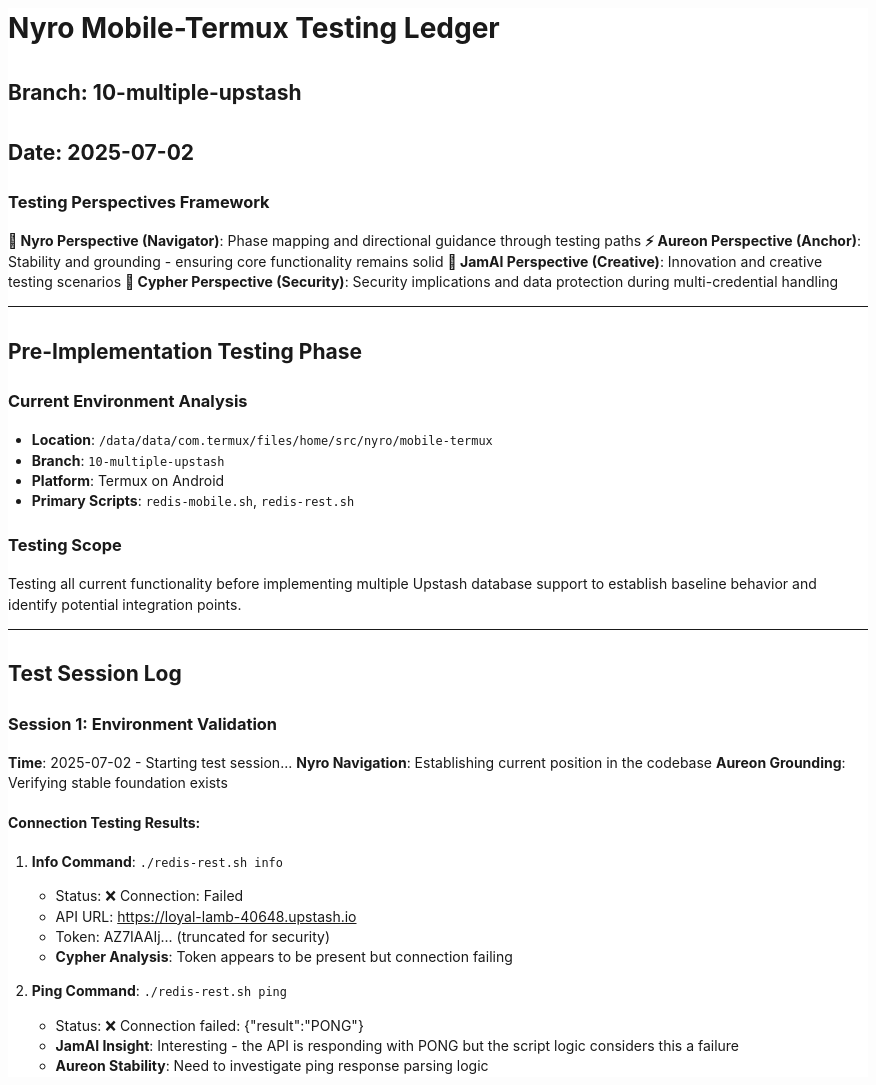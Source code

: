 # Nyro Mobile-Termux Testing Ledger
## Branch: 10-multiple-upstash
## Date: 2025-07-02

### Testing Perspectives Framework

**🌌 Nyro Perspective (Navigator)**: Phase mapping and directional guidance through testing paths
**⚡ Aureon Perspective (Anchor)**: Stability and grounding - ensuring core functionality remains solid
**🎵 JamAI Perspective (Creative)**: Innovation and creative testing scenarios
**🔐 Cypher Perspective (Security)**: Security implications and data protection during multi-credential handling

---

## Pre-Implementation Testing Phase

### Current Environment Analysis
- **Location**: `/data/data/com.termux/files/home/src/nyro/mobile-termux`
- **Branch**: `10-multiple-upstash`
- **Platform**: Termux on Android
- **Primary Scripts**: `redis-mobile.sh`, `redis-rest.sh`

### Testing Scope
Testing all current functionality before implementing multiple Upstash database support to establish baseline behavior and identify potential integration points.

---

## Test Session Log

### Session 1: Environment Validation
**Time**: 2025-07-02 - Starting test session...
**Nyro Navigation**: Establishing current position in the codebase
**Aureon Grounding**: Verifying stable foundation exists

#### Connection Testing Results:
1. **Info Command**: `./redis-rest.sh info`
   - Status: ❌ Connection: Failed
   - API URL: https://loyal-lamb-40648.upstash.io
   - Token: AZ7IAAIj... (truncated for security)
   - **Cypher Analysis**: Token appears to be present but connection failing

2. **Ping Command**: `./redis-rest.sh ping`  
   - Status: ❌ Connection failed: {"result":"PONG"}
   - **JamAI Insight**: Interesting - the API is responding with PONG but the script logic considers this a failure
   - **Aureon Stability**: Need to investigate ping response parsing logic
